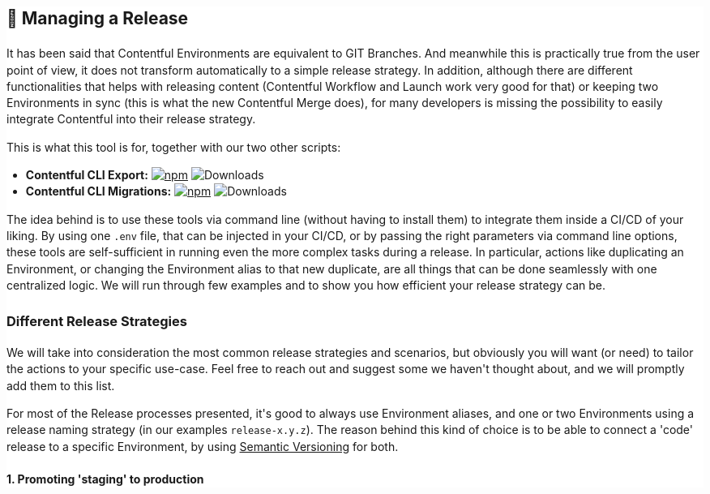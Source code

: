 ## 🚀 Managing a Release

It has been said that Contentful Environments are equivalent to GIT Branches. And meanwhile this is practically
true from the user point of view, it does not transform automatically to a simple release strategy.
In addition, although there are different functionalities that helps with releasing content (Contentful Workflow
and Launch work very good for that) or keeping two Environments in sync (this is what the new Contentful Merge does),
for many developers is missing the possibility to easily integrate Contentful into their release strategy.

This is what this tool is for, together with our two other scripts:
* **Contentful CLI Export:**
[![npm](https://img.shields.io/npm/v/contentful-cli-export)](https://npmjs.com/package/contentful-cli-export)
![Downloads](https://img.shields.io/npm/dw/contentful-cli-export)
* **Contentful CLI Migrations:**
[![npm](https://img.shields.io/npm/v/contentful-cli-migrations)](https://npmjs.com/package/contentful-cli-migrations)
![Downloads](https://img.shields.io/npm/dw/contentful-cli-migrations)

The idea behind is to use these tools via command line (without having to install them) to integrate them inside a
CI/CD of your liking. By using one `.env` file, that can be injected in your CI/CD, or by passing the right parameters
via command line options, these tools are self-sufficient in running even the more complex tasks during a release.
In particular, actions like duplicating an Environment, or changing the Environment alias to that new duplicate, are
all things that can be done seamlessly with one centralized logic. We will run through few examples and to show you
how efficient your release strategy can be.

### Different Release Strategies

We will take into consideration the most common release strategies and scenarios, but obviously you will want (or need)
to tailor the actions to your specific use-case. Feel free to reach out and suggest some we haven't thought about, and
we will promptly add them to this list.

For most of the Release processes presented, it's good to always use Environment aliases, and one or two Environments
using a release naming strategy (in our examples `release-x.y.z`). The reason behind this kind of choice is to
be able to connect a 'code' release to a specific Environment, by using [Semantic Versioning](https://github.com/ptsteadman/semver-for-natural-language)
for both.

#### 1. Promoting 'staging' to production
